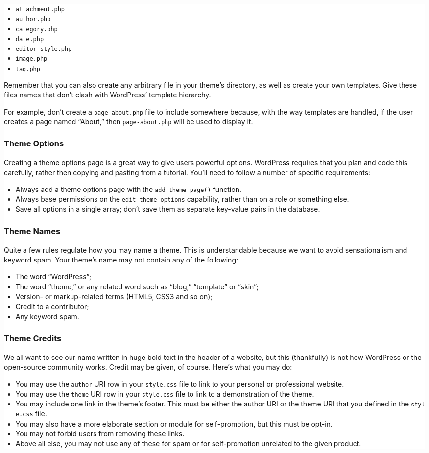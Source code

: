 *   `attachment.php`
*   `author.php`
*   `category.php`
*   `date.php`
*   `editor-style.php`
*   `image.php`
*   `tag.php`

Remember that you can also create any arbitrary file in your theme’s directory, as well as create your own templates. Give these files names that don’t clash with WordPress’ <a href="https://codex.wordpress.org/Template_Hierarchy">template hierarchy</a>.

For example, don’t create a <code>page-about.php</code> file to include somewhere because, with the way templates are handled, if the user creates a page named “About,” then <code>page-about.php</code> will be used to display it.</p>

### Theme Options

Creating a theme options page is a great way to give users powerful options. WordPress requires that you plan and code this carefully, rather then copying and pasting from a tutorial. You’ll need to follow a number of specific requirements:

*   Always add a theme options page with the `add_theme_page()` function.
*   Always base permissions on the `edit_theme_options` capability, rather than on a role or something else.
*   Save all options in a single array; don’t save them as separate key-value pairs in the database.</p>

### Theme Names

Quite a few rules regulate how you may name a theme. This is understandable because we want to avoid sensationalism and keyword spam. Your theme’s name may not contain any of the following:

*   The word “WordPress”;
*   The word “theme,” or any related word such as “blog,” “template” or “skin”;
*   Version- or markup-related terms (HTML5, CSS3 and so on);
*   Credit to a contributor;
*   Any keyword spam.</p>

### Theme Credits

We all want to see our name written in huge bold text in the header of a website, but this (thankfully) is not how WordPress or the open-source community works. Credit may be given, of course. Here’s what you may do:

*   You may use the `author` URI row in your `style.css` file to link to your personal or professional website.
*   You may use the `theme` URI row in your `style.css` file to link to a demonstration of the theme.
*   You may include one link in the theme’s footer. This must be either the author URI or the theme URI that you defined in the `style.css` file.
*   You may also have a more elaborate section or module for self-promotion, but this must be opt-in.
*   You may not forbid users from removing these links.
*   Above all else, you may not use any of these for spam or for self-promotion unrelated to the given product.</p>
